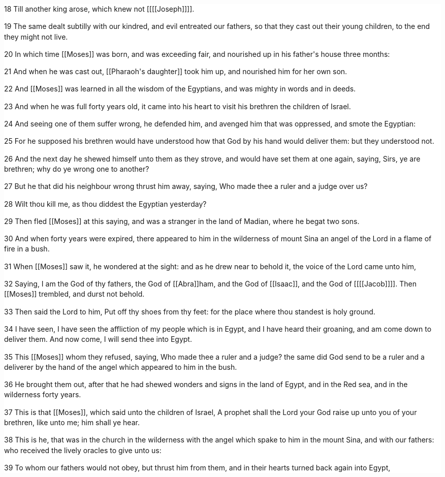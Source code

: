 18 Till another king arose, which knew not [[[[Joseph]]]].

19 The same dealt subtilly with our kindred, and evil entreated our fathers, so that they cast out their young children, to the end they might not live.

20 In which time [[Moses]] was born, and was exceeding fair, and nourished up in his father's house three months:

21 And when he was cast out, [[Pharaoh's daughter]] took him up, and nourished him for her own son.

22 And [[Moses]] was learned in all the wisdom of the Egyptians, and was mighty in words and in deeds.

23 And when he was full forty years old, it came into his heart to visit his brethren the children of Israel.

24 And seeing one of them suffer wrong, he defended him, and avenged him that was oppressed, and smote the Egyptian:

25 For he supposed his brethren would have understood how that God by his hand would deliver them: but they understood not.

26 And the next day he shewed himself unto them as they strove, and would have set them at one again, saying, Sirs, ye are brethren; why do ye wrong one to another?

27 But he that did his neighbour wrong thrust him away, saying, Who made thee a ruler and a judge over us?

28 Wilt thou kill me, as thou diddest the Egyptian yesterday?

29 Then fled [[Moses]] at this saying, and was a stranger in the land of Madian, where he begat two sons.

30 And when forty years were expired, there appeared to him in the wilderness of mount Sina an angel of the Lord in a flame of fire in a bush.

31 When [[Moses]] saw it, he wondered at the sight: and as he drew near to behold it, the voice of the Lord came unto him,

32 Saying, I am the God of thy fathers, the God of [[Abra]]ham, and the God of [[Isaac]], and the God of [[[[Jacob]]]]. Then [[Moses]] trembled, and durst not behold.

33 Then said the Lord to him, Put off thy shoes from thy feet: for the place where thou standest is holy ground.

34 I have seen, I have seen the affliction of my people which is in Egypt, and I have heard their groaning, and am come down to deliver them. And now come, I will send thee into Egypt.

35 This [[Moses]] whom they refused, saying, Who made thee a ruler and a judge? the same did God send to be a ruler and a deliverer by the hand of the angel which appeared to him in the bush.

36 He brought them out, after that he had shewed wonders and signs in the land of Egypt, and in the Red sea, and in the wilderness forty years.

37 This is that [[Moses]], which said unto the children of Israel, A prophet shall the Lord your God raise up unto you of your brethren, like unto me; him shall ye hear.

38 This is he, that was in the church in the wilderness with the angel which spake to him in the mount Sina, and with our fathers: who received the lively oracles to give unto us:

39 To whom our fathers would not obey, but thrust him from them, and in their hearts turned back again into Egypt,
